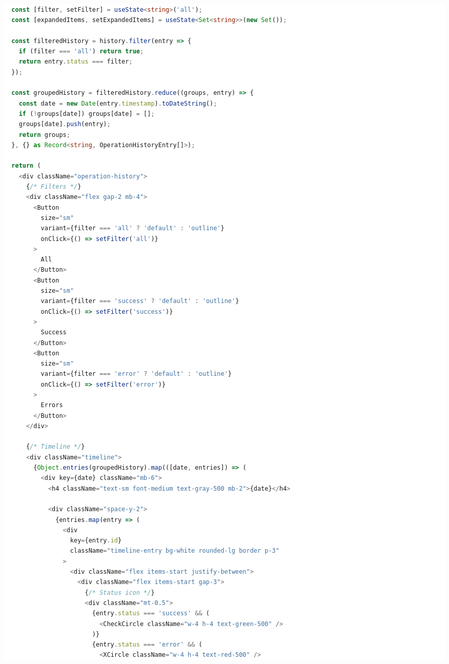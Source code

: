 ```typescript
  const [filter, setFilter] = useState<string>('all');
  const [expandedItems, setExpandedItems] = useState<Set<string>>(new Set());
  
  const filteredHistory = history.filter(entry => {
    if (filter === 'all') return true;
    return entry.status === filter;
  });
  
  const groupedHistory = filteredHistory.reduce((groups, entry) => {
    const date = new Date(entry.timestamp).toDateString();
    if (!groups[date]) groups[date] = [];
    groups[date].push(entry);
    return groups;
  }, {} as Record<string, OperationHistoryEntry[]>);
  
  return (
    <div className="operation-history">
      {/* Filters */}
      <div className="flex gap-2 mb-4">
        <Button
          size="sm"
          variant={filter === 'all' ? 'default' : 'outline'}
          onClick={() => setFilter('all')}
        >
          All
        </Button>
        <Button
          size="sm"
          variant={filter === 'success' ? 'default' : 'outline'}
          onClick={() => setFilter('success')}
        >
          Success
        </Button>
        <Button
          size="sm"
          variant={filter === 'error' ? 'default' : 'outline'}
          onClick={() => setFilter('error')}
        >
          Errors
        </Button>
      </div>
      
      {/* Timeline */}
      <div className="timeline">
        {Object.entries(groupedHistory).map(([date, entries]) => (
          <div key={date} className="mb-6">
            <h4 className="text-sm font-medium text-gray-500 mb-2">{date}</h4>
            
            <div className="space-y-2">
              {entries.map(entry => (
                <div
                  key={entry.id}
                  className="timeline-entry bg-white rounded-lg border p-3"
                >
                  <div className="flex items-start justify-between">
                    <div className="flex items-start gap-3">
                      {/* Status icon */}
                      <div className="mt-0.5">
                        {entry.status === 'success' && (
                          <CheckCircle className="w-4 h-4 text-green-500" />
                        )}
                        {entry.status === 'error' && (
                          <XCircle className="w-4 h-4 text-red-500" />
```